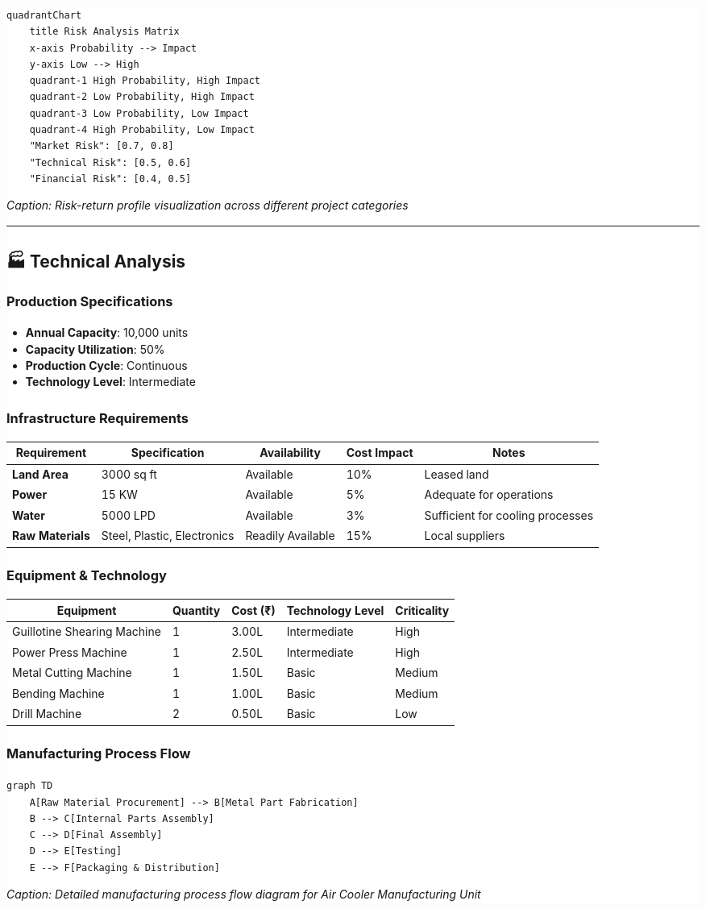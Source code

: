 ```mermaid
quadrantChart
    title Risk Analysis Matrix
    x-axis Probability --> Impact
    y-axis Low --> High
    quadrant-1 High Probability, High Impact
    quadrant-2 Low Probability, High Impact
    quadrant-3 Low Probability, Low Impact
    quadrant-4 High Probability, Low Impact
    "Market Risk": [0.7, 0.8]
    "Technical Risk": [0.5, 0.6]
    "Financial Risk": [0.4, 0.5]
```
*Caption: Risk-return profile visualization across different project categories*

---

## 🏭 Technical Analysis

### Production Specifications
- **Annual Capacity**: 10,000 units
- **Capacity Utilization**: 50%
- **Production Cycle**: Continuous
- **Technology Level**: Intermediate

### Infrastructure Requirements
| Requirement | Specification | Availability | Cost Impact | Notes |
|-------------|---------------|--------------|-------------|-------|
| **Land Area** | 3000 sq ft | Available | 10% | Leased land |
| **Power** | 15 KW | Available | 5% | Adequate for operations |
| **Water** | 5000 LPD | Available | 3% | Sufficient for cooling processes |
| **Raw Materials** | Steel, Plastic, Electronics | Readily Available | 15% | Local suppliers |

### Equipment & Technology
| Equipment | Quantity | Cost (₹) | Technology Level | Criticality |
|-----------|----------|----------|------------------|-------------|
| Guillotine Shearing Machine | 1 | 3.00L | Intermediate | High |
| Power Press Machine | 1 | 2.50L | Intermediate | High |
| Metal Cutting Machine | 1 | 1.50L | Basic | Medium |
| Bending Machine | 1 | 1.00L | Basic | Medium |
| Drill Machine | 2 | 0.50L | Basic | Low |

### Manufacturing Process Flow
```mermaid
graph TD
    A[Raw Material Procurement] --> B[Metal Part Fabrication]
    B --> C[Internal Parts Assembly]
    C --> D[Final Assembly]
    D --> E[Testing]
    E --> F[Packaging & Distribution]
```
*Caption: Detailed manufacturing process flow diagram for Air Cooler Manufacturing Unit*
